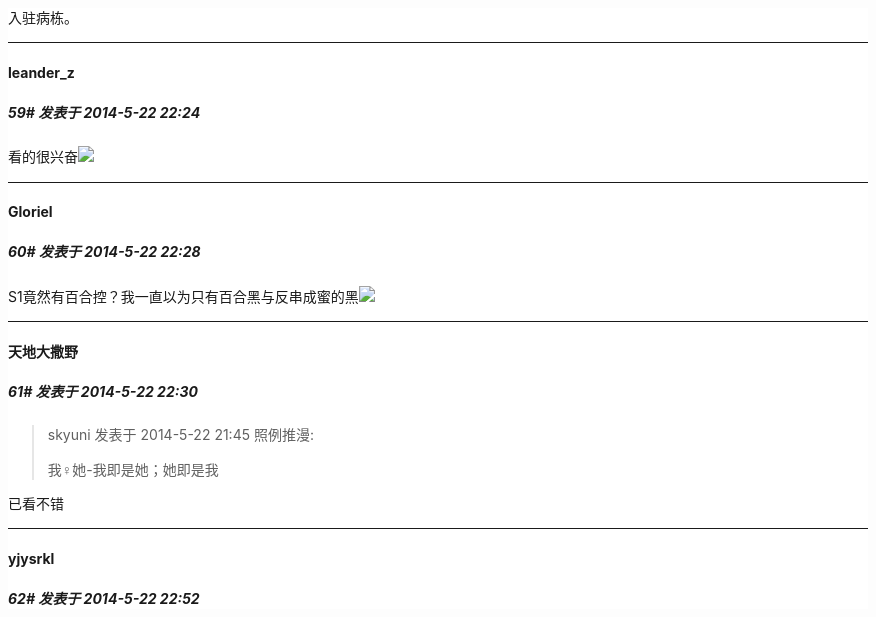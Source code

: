 
入驻病栋。







*****

####  leander_z  
##### 59#       发表于 2014-5-22 22:24




看的很兴奋<img src="https://static.saraba1st.com/image/smiley/face/86.gif" referrerpolicy="no-referrer">







*****

####  Gloriel  
##### 60#       发表于 2014-5-22 22:28




S1竟然有百合控？我一直以为只有百合黑与反串成蜜的黑<img src="https://static.saraba1st.com/image/smiley/face/118.gif" referrerpolicy="no-referrer">







*****

####  天地大撒野  
##### 61#       发表于 2014-5-22 22:30



<blockquote>skyuni 发表于 2014-5-22 21:45
照例推漫:

我♀她-我即是她；她即是我</blockquote>
已看不错







*****

####  yjysrkl  
##### 62#       发表于 2014-5-22 22:52



